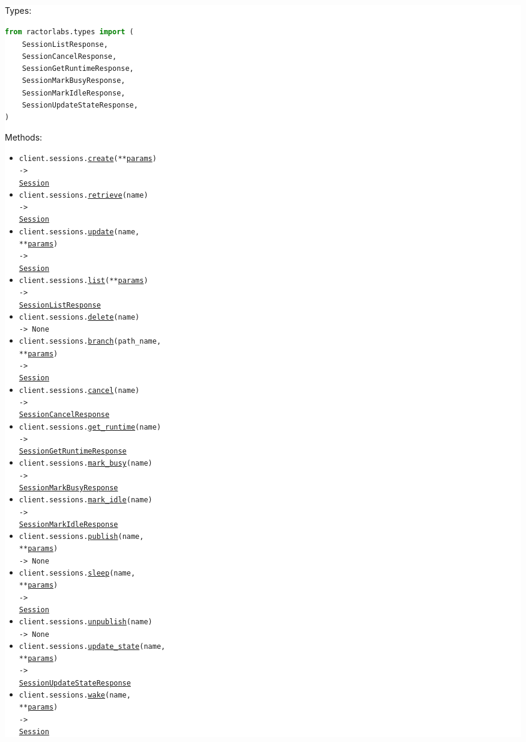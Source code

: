 Types:

```python
from ractorlabs.types import (
    SessionListResponse,
    SessionCancelResponse,
    SessionGetRuntimeResponse,
    SessionMarkBusyResponse,
    SessionMarkIdleResponse,
    SessionUpdateStateResponse,
)
```

Methods:

- <code title="post /sessions">client.sessions.<a href="./src/ractorlabs/resources/sessions/sessions.py">create</a>(\*\*<a href="src/ractorlabs/types/session_create_params.py">params</a>) -> <a href="./src/ractorlabs/types/published/session.py">Session</a></code>
- <code title="get /sessions/{name}">client.sessions.<a href="./src/ractorlabs/resources/sessions/sessions.py">retrieve</a>(name) -> <a href="./src/ractorlabs/types/published/session.py">Session</a></code>
- <code title="put /sessions/{name}">client.sessions.<a href="./src/ractorlabs/resources/sessions/sessions.py">update</a>(name, \*\*<a href="src/ractorlabs/types/session_update_params.py">params</a>) -> <a href="./src/ractorlabs/types/published/session.py">Session</a></code>
- <code title="get /sessions">client.sessions.<a href="./src/ractorlabs/resources/sessions/sessions.py">list</a>(\*\*<a href="src/ractorlabs/types/session_list_params.py">params</a>) -> <a href="./src/ractorlabs/types/session_list_response.py">SessionListResponse</a></code>
- <code title="delete /sessions/{name}">client.sessions.<a href="./src/ractorlabs/resources/sessions/sessions.py">delete</a>(name) -> None</code>
- <code title="post /sessions/{name}/branch">client.sessions.<a href="./src/ractorlabs/resources/sessions/sessions.py">branch</a>(path_name, \*\*<a href="src/ractorlabs/types/session_branch_params.py">params</a>) -> <a href="./src/ractorlabs/types/published/session.py">Session</a></code>
- <code title="post /sessions/{name}/cancel">client.sessions.<a href="./src/ractorlabs/resources/sessions/sessions.py">cancel</a>(name) -> <a href="./src/ractorlabs/types/session_cancel_response.py">SessionCancelResponse</a></code>
- <code title="get /sessions/{name}/runtime">client.sessions.<a href="./src/ractorlabs/resources/sessions/sessions.py">get_runtime</a>(name) -> <a href="./src/ractorlabs/types/session_get_runtime_response.py">SessionGetRuntimeResponse</a></code>
- <code title="post /sessions/{name}/busy">client.sessions.<a href="./src/ractorlabs/resources/sessions/sessions.py">mark_busy</a>(name) -> <a href="./src/ractorlabs/types/session_mark_busy_response.py">SessionMarkBusyResponse</a></code>
- <code title="post /sessions/{name}/idle">client.sessions.<a href="./src/ractorlabs/resources/sessions/sessions.py">mark_idle</a>(name) -> <a href="./src/ractorlabs/types/session_mark_idle_response.py">SessionMarkIdleResponse</a></code>
- <code title="post /sessions/{name}/publish">client.sessions.<a href="./src/ractorlabs/resources/sessions/sessions.py">publish</a>(name, \*\*<a href="src/ractorlabs/types/session_publish_params.py">params</a>) -> None</code>
- <code title="post /sessions/{name}/sleep">client.sessions.<a href="./src/ractorlabs/resources/sessions/sessions.py">sleep</a>(name, \*\*<a href="src/ractorlabs/types/session_sleep_params.py">params</a>) -> <a href="./src/ractorlabs/types/published/session.py">Session</a></code>
- <code title="post /sessions/{name}/unpublish">client.sessions.<a href="./src/ractorlabs/resources/sessions/sessions.py">unpublish</a>(name) -> None</code>
- <code title="put /sessions/{name}/state">client.sessions.<a href="./src/ractorlabs/resources/sessions/sessions.py">update_state</a>(name, \*\*<a href="src/ractorlabs/types/session_update_state_params.py">params</a>) -> <a href="./src/ractorlabs/types/session_update_state_response.py">SessionUpdateStateResponse</a></code>
- <code title="post /sessions/{name}/wake">client.sessions.<a href="./src/ractorlabs/resources/sessions/sessions.py">wake</a>(name, \*\*<a href="src/ractorlabs/types/session_wake_params.py">params</a>) -> <a href="./src/ractorlabs/types/published/session.py">Session</a></code>
